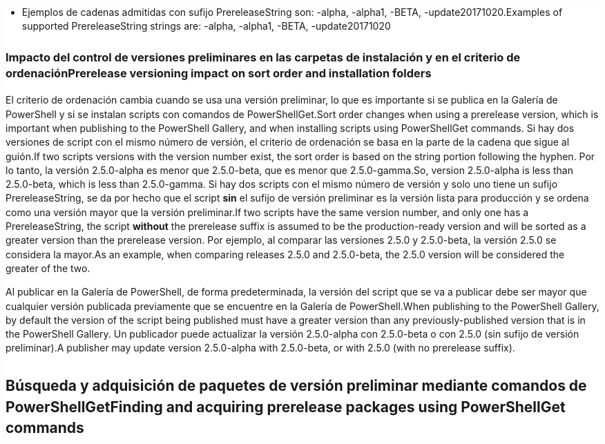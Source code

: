 - <span data-ttu-id="15fd5-127">Ejemplos de cadenas admitidas con sufijo PrereleaseString son: -alpha, -alpha1, -BETA, -update20171020.</span><span class="sxs-lookup"><span data-stu-id="15fd5-127">Examples of supported PrereleaseString strings are: -alpha, -alpha1, -BETA, -update20171020</span></span>

### <a name="prerelease-versioning-impact-on-sort-order-and-installation-folders"></a><span data-ttu-id="15fd5-128">Impacto del control de versiones preliminares en las carpetas de instalación y en el criterio de ordenación</span><span class="sxs-lookup"><span data-stu-id="15fd5-128">Prerelease versioning impact on sort order and installation folders</span></span>

<span data-ttu-id="15fd5-129">El criterio de ordenación cambia cuando se usa una versión preliminar, lo que es importante si se publica en la Galería de PowerShell y si se instalan scripts con comandos de PowerShellGet.</span><span class="sxs-lookup"><span data-stu-id="15fd5-129">Sort order changes when using a prerelease version, which is important when publishing to the PowerShell Gallery, and when installing scripts using PowerShellGet commands.</span></span> <span data-ttu-id="15fd5-130">Si hay dos versiones de script con el mismo número de versión, el criterio de ordenación se basa en la parte de la cadena que sigue al guión.</span><span class="sxs-lookup"><span data-stu-id="15fd5-130">If two scripts versions with the version number exist, the sort order is based on the string portion following the hyphen.</span></span> <span data-ttu-id="15fd5-131">Por lo tanto, la versión 2.5.0-alpha es menor que 2.5.0-beta, que es menor que 2.5.0-gamma.</span><span class="sxs-lookup"><span data-stu-id="15fd5-131">So, version 2.5.0-alpha is less than 2.5.0-beta, which is less than 2.5.0-gamma.</span></span> <span data-ttu-id="15fd5-132">Si hay dos scripts con el mismo número de versión y solo uno tiene un sufijo PrereleaseString, se da por hecho que el script **sin** el sufijo de versión preliminar es la versión lista para producción y se ordena como una versión mayor que la versión preliminar.</span><span class="sxs-lookup"><span data-stu-id="15fd5-132">If two scripts have the same version number, and only one has a PrereleaseString, the script **without** the prerelease suffix is assumed to be the production-ready version and will be sorted as a greater version than the prerelease version.</span></span> <span data-ttu-id="15fd5-133">Por ejemplo, al comparar las versiones 2.5.0 y 2.5.0-beta, la versión 2.5.0 se considera la mayor.</span><span class="sxs-lookup"><span data-stu-id="15fd5-133">As an example, when comparing releases 2.5.0 and 2.5.0-beta, the 2.5.0 version will be considered the greater of the two.</span></span>

<span data-ttu-id="15fd5-134">Al publicar en la Galería de PowerShell, de forma predeterminada, la versión del script que se va a publicar debe ser mayor que cualquier versión publicada previamente que se encuentre en la Galería de PowerShell.</span><span class="sxs-lookup"><span data-stu-id="15fd5-134">When publishing to the PowerShell Gallery, by default the version of the script being published must have a greater version than any previously-published version that is in the PowerShell Gallery.</span></span> <span data-ttu-id="15fd5-135">Un publicador puede actualizar la versión 2.5.0-alpha con 2.5.0-beta o con 2.5.0 (sin sufijo de versión preliminar).</span><span class="sxs-lookup"><span data-stu-id="15fd5-135">A publisher may update version 2.5.0-alpha with 2.5.0-beta, or with 2.5.0 (with no prerelease suffix).</span></span>

## <a name="finding-and-acquiring-prerelease-packages-using-powershellget-commands"></a><span data-ttu-id="15fd5-136">Búsqueda y adquisición de paquetes de versión preliminar mediante comandos de PowerShellGet</span><span class="sxs-lookup"><span data-stu-id="15fd5-136">Finding and acquiring prerelease packages using PowerShellGet commands</span></span>
